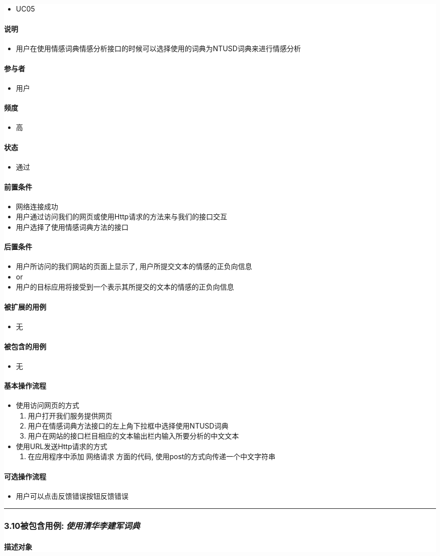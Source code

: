 * UC05

#### 说明

* 用户在使用情感词典情感分析接口的时候可以选择使用的词典为NTUSD词典来进行情感分析

#### 参与者

* 用户

#### 频度

* 高

#### 状态

* 通过

#### 前置条件

* 网络连接成功
* 用户通过访问我们的网页或使用Http请求的方法来与我们的接口交互
* 用户选择了使用情感词典方法的接口

#### 后置条件

* 用户所访问的我们网站的页面上显示了, 用户所提交文本的情感的正负向信息
* or
* 用户的目标应用将接受到一个表示其所提交的文本的情感的正负向信息

#### 被扩展的用例

* 无

#### 被包含的用例

* 无

#### 基本操作流程

* 使用访问网页的方式
  1. 用户打开我们服务提供网页 
  2. 用户在情感词典方法接口的左上角下拉框中选择使用NTUSD词典
  3. 用户在网站的接口栏目相应的文本输出栏内输入所要分析的中文文本
* 使用URL发送Http请求的方式
  1. 在应用程序中添加 网络请求 方面的代码, 使用post的方式向传递一个中文字符串

#### 可选操作流程

* 用户可以点击反馈错误按钮反馈错误


----

### 3.10被包含用例: _使用清华李建军词典_

#### 描述对象
